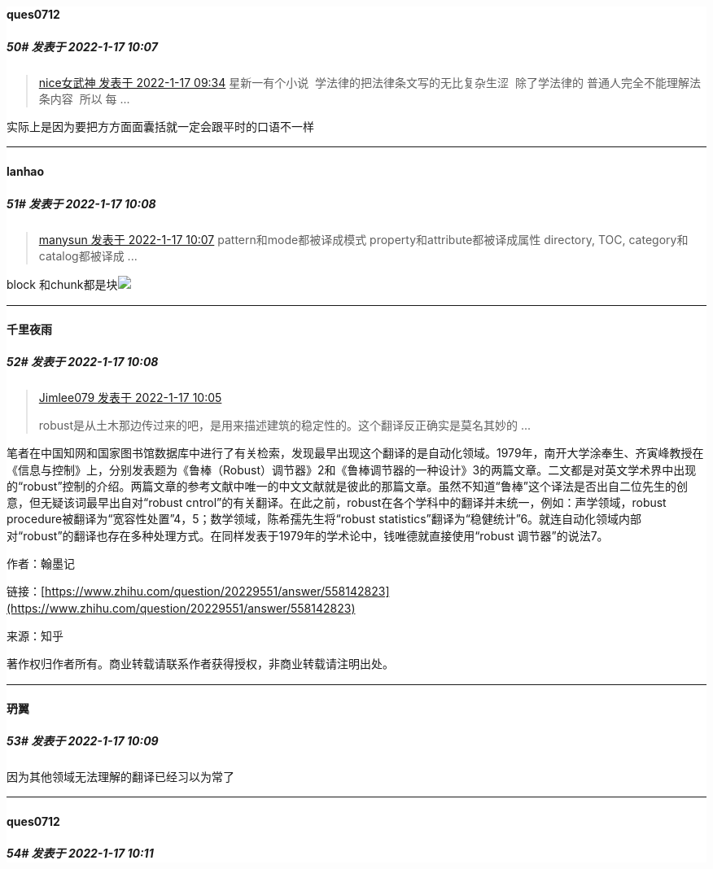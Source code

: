 ####  ques0712  
##### 50#       发表于 2022-1-17 10:07

<blockquote><a href="httphttps://bbs.saraba1st.com/2b/forum.php?mod=redirect&amp;goto=findpost&amp;pid=54319569&amp;ptid=2047751" target="_blank">nice女武神 发表于 2022-1-17 09:34</a>
星新一有个小说  学法律的把法律条文写的无比复杂生涩  除了学法律的 普通人完全不能理解法条内容  所以 每 ...</blockquote>
实际上是因为要把方方面面囊括就一定会跟平时的口语不一样

*****

####  lanhao  
##### 51#       发表于 2022-1-17 10:08

<blockquote><a href="httphttps://bbs.saraba1st.com/2b/forum.php?mod=redirect&amp;goto=findpost&amp;pid=54319929&amp;ptid=2047751" target="_blank">manysun 发表于 2022-1-17 10:07</a>
pattern和mode都被译成模式
property和attribute都被译成属性
directory, TOC, category和catalog都被译成 ...</blockquote>
block 和chunk都是块<img src="https://static.saraba1st.com/image/smiley/face2017/066.png" referrerpolicy="no-referrer">

*****

####  千里夜雨  
##### 52#       发表于 2022-1-17 10:08

<blockquote><a href="httphttps://bbs.saraba1st.com/2b/forum.php?mod=redirect&amp;goto=findpost&amp;pid=54319902&amp;ptid=2047751" target="_blank">Jimlee079 发表于 2022-1-17 10:05</a>

robust是从土木那边传过来的吧，是用来描述建筑的稳定性的。这个翻译反正确实是莫名其妙的 ...</blockquote>
笔者在中国知网和国家图书馆数据库中进行了有关检索，发现最早出现这个翻译的是自动化领域。1979年，南开大学涂奉生、齐寅峰教授在《信息与控制》上，分别发表题为《鲁棒（Robust）调节器》2和《鲁棒调节器的一种设计》3的两篇文章。二文都是对英文学术界中出现的“robust”控制的介绍。两篇文章的参考文献中唯一的中文文献就是彼此的那篇文章。虽然不知道“鲁棒”这个译法是否出自二位先生的创意，但无疑该词最早出自对“robust cntrol”的有关翻译。在此之前，robust在各个学科中的翻译并未统一，例如：声学领域，robust procedure被翻译为“宽容性处置”4，5；数学领域，陈希孺先生将“robust statistics”翻译为“稳健统计”6。就连自动化领域内部对“robust”的翻译也存在多种处理方式。在同样发表于1979年的学术论中，钱唯德就直接使用“robust 调节器”的说法7。

作者：翰墨记

链接：[https://www.zhihu.com/question/20229551/answer/558142823](https://www.zhihu.com/question/20229551/answer/558142823)

来源：知乎

著作权归作者所有。商业转载请联系作者获得授权，非商业转载请注明出处。

*****

####  玬翼  
##### 53#       发表于 2022-1-17 10:09

因为其他领域无法理解的翻译已经习以为常了

*****

####  ques0712  
##### 54#       发表于 2022-1-17 10:11
